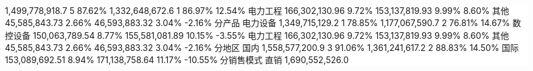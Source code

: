 1,499,778,918.7
5
87.62%
1,332,648,672.6
1
86.97%
12.54%
电力工程
166,302,130.96
9.72%
153,137,819.93
9.99%
8.60%
其他
45,585,843.73
2.66%
46,593,883.32
3.04%
-2.16%
分产品
电力设备
1,349,715,129.2
1
78.85%
1,177,067,590.7
2
76.81%
14.67%
数控设备
150,063,789.54
8.77%
155,581,081.89
10.15%
-3.55%
电力工程
166,302,130.96
9.72%
153,137,819.93
9.99%
8.60%
其他
45,585,843.73
2.66%
46,593,883.32
3.04%
-2.16%
分地区
国内
1,558,577,200.9
3
91.06%
1,361,241,617.2
2
88.83%
14.50%
国际
153,089,692.51
8.94%
171,138,758.64
11.17%
-10.55%
分销售模式
直销
1,690,552,526.0